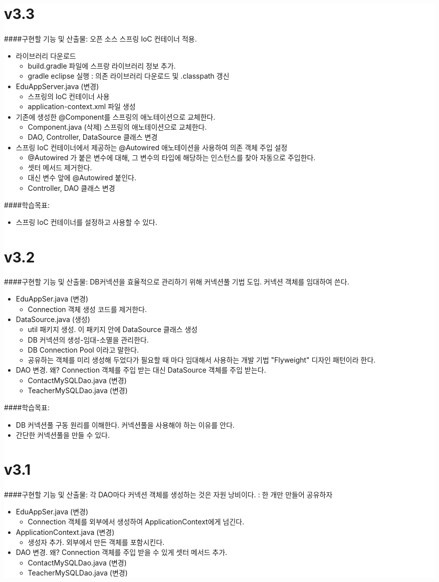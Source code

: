 # v3.3
####구현할 기능 및 산출물:
오픈 소스 스프링 IoC 컨테이너 적용. 
- 라이브러리 다운로드
  - build.gradle 파일에 스프랑 라이브러리 정보 추가.
  - gradle eclipse 실행 : 의존 라이브러리 다운로드 및 .classpath 갱신
- EduAppServer.java (변경)
  - 스프링의 IoC 컨테이너 사용
  - application-context.xml 파일 생성
- 기존에 생성한 @Component를 스프링의 애노테이션으로 교체한다.
  - Component.java (삭제) 스프링의 애노테이션으로 교체한다.
  - DAO, Controller, DataSource 클래스 변경
- 스프링 IoC 컨테이너에서 제공하는 @Autowired 애노테이션을 사용하여 의존 객체 주입 설정
  - @Autowired 가 붙은 변수에 대해, 그 변수의 타입에 해당하는 인스턴스를 찾아 자동으로 주입한다.
  - 셋터 메서드 제거한다.
  - 대신 변수 앞에 @Autowired 붙인다.
  - Controller, DAO 클래스 변경

####학습목표:
- 스프링 IoC 컨테이너를 설정하고 사용할 수 있다.




# v3.2
####구현할 기능 및 산출물:
DB커넥션을 효율적으로 관리하기 위해 커넥션풀 기법 도입. 커넥션 객체를 임대하여 쓴다. 
- EduAppSer.java (변경)
  - Connection 객체 생성 코드를 제거한다.
- DataSource.java (생성)
  - util 패키지 생성. 이 패키지 안에 DataSource 클래스 생성
  - DB 커넥션의 생성-임대-소멸을 관리한다.
  - DB Connection Pool 이라고 말한다.
  - 공유하는 객체를 미리 생성해 두었다가 필요할 때 마다 임대해서 사용하는 개발 기법
    "Flyweight" 디자인 패턴이라 한다.
- DAO 변경. 왜? Connection 객체를 주입 받는 대신 DataSource 객체를 주입 받는다.
  - ContactMySQLDao.java (변경)
  - TeacherMySQLDao.java (변경) 

####학습목표:
- DB 커넥션풀 구동 원리를 이해한다. 커넥션풀을 사용해야 하는 이유를 안다.
- 간단한 커넥션풀을 만들 수 있다.




# v3.1
####구현할 기능 및 산출물:
각 DAO마다 커넥션 객체를 생성하는 것은 자원 낭비이다. : 한 개만 만들어 공유하자 
- EduAppSer.java (변경)
  - Connection 객체를 외부에서 생성하여 ApplicationContext에게 넘긴다.
- ApplicationContext.java (변경)
  - 생성자 추가. 외부에서 만든 객체를 포함시킨다.
- DAO 변경. 왜? Connection 객체를 주입 받을 수 있게 셋터 메서드 추가.
  - ContactMySQLDao.java (변경)
  - TeacherMySQLDao.java (변경) 
